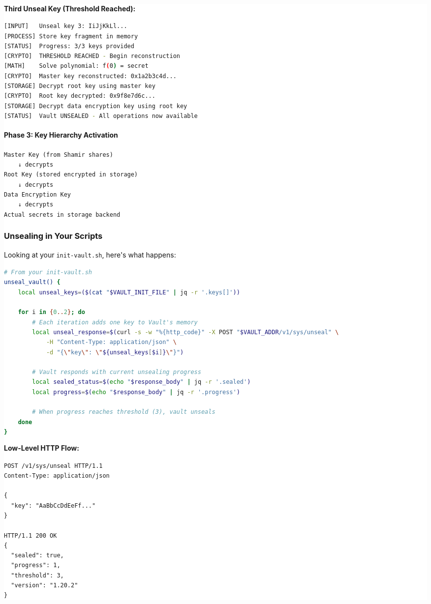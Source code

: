 **Third Unseal Key (Threshold Reached):**
```bash
[INPUT]   Unseal key 3: IiJjKkLl...
[PROCESS] Store key fragment in memory
[STATUS]  Progress: 3/3 keys provided
[CRYPTO]  THRESHOLD REACHED - Begin reconstruction
[MATH]    Solve polynomial: f(0) = secret
[CRYPTO]  Master key reconstructed: 0x1a2b3c4d...
[STORAGE] Decrypt root key using master key
[CRYPTO]  Root key decrypted: 0x9f8e7d6c...
[STORAGE] Decrypt data encryption key using root key
[STATUS]  Vault UNSEALED - All operations now available
```

#### Phase 3: Key Hierarchy Activation
```
Master Key (from Shamir shares)
    ↓ decrypts
Root Key (stored encrypted in storage)
    ↓ decrypts  
Data Encryption Key
    ↓ decrypts
Actual secrets in storage backend
```

### Unsealing in Your Scripts

Looking at your `init-vault.sh`, here's what happens:

```bash
# From your init-vault.sh
unseal_vault() {
    local unseal_keys=($(cat "$VAULT_INIT_FILE" | jq -r '.keys[]'))
    
    for i in {0..2}; do
        # Each iteration adds one key to Vault's memory
        local unseal_response=$(curl -s -w "%{http_code}" -X POST "$VAULT_ADDR/v1/sys/unseal" \
            -H "Content-Type: application/json" \
            -d "{\"key\": \"${unseal_keys[$i]}\"}")
        
        # Vault responds with current unsealing progress
        local sealed_status=$(echo "$response_body" | jq -r '.sealed')
        local progress=$(echo "$response_body" | jq -r '.progress')
        
        # When progress reaches threshold (3), vault unseals
    done
}
```

**Low-Level HTTP Flow:**
```http
POST /v1/sys/unseal HTTP/1.1
Content-Type: application/json

{
  "key": "AaBbCcDdEeFf..."
}

HTTP/1.1 200 OK
{
  "sealed": true,
  "progress": 1,
  "threshold": 3,
  "version": "1.20.2"
}
```
